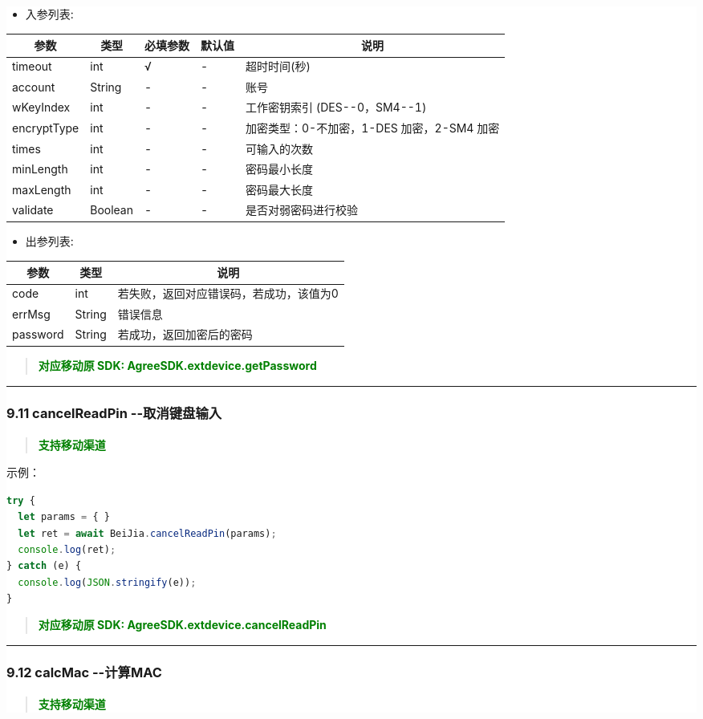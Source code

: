 - 入参列表:

| 参数    | 类型   | 必填参数 |默认值    |说明    |
| ------- | ------ | -------|---------|------ |
| timeout | int | √ |   -  | 超时时间(秒) |
| account  | String | - |   -  | 账号 |
| wKeyIndex  | int | - |   -  | 工作密钥索引 (DES--0，SM4--1) |
| encryptType  | int | - |   -  | 加密类型：0-不加密，1-DES 加密，2-SM4 加密  |
| times  | int | - |   -  | 可输入的次数  |
| minLength  | int | - |   -  | 密码最小长度 |
| maxLength  | int | - |   -  | 密码最大长度 |
| validate | Boolean | - |   -  | 是否对弱密码进行校验 |

- 出参列表:

| 参数    | 类型   | 说明   |
| ------- | ------ | ---------------------- |
| code | int |若失败，返回对应错误码，若成功，该值为0 |
| errMsg | String |	错误信息 |
| password | String | 若成功，返回加密后的密码 |

> <font color ='green' style="font-weight:bold">对应移动原 SDK: AgreeSDK.extdevice.getPassword</font>

---

### 9.11 cancelReadPin --取消键盘输入

> <font color ='green' style="font-weight:bold">支持移动渠道</font>

示例：

```js
try {
  let params = { }
  let ret = await BeiJia.cancelReadPin(params);
  console.log(ret);
} catch (e) {
  console.log(JSON.stringify(e));
}
```

> <font color ='green' style="font-weight:bold">对应移动原 SDK: AgreeSDK.extdevice.cancelReadPin</font>

---

### 9.12 calcMac --计算MAC

> <font color ='green' style="font-weight:bold">支持移动渠道</font>
